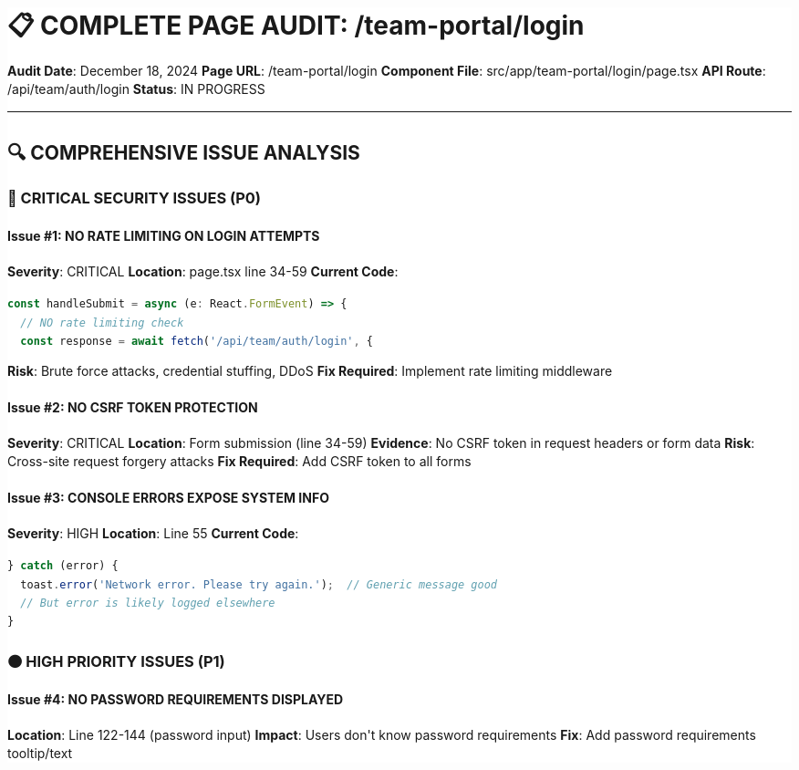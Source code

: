 # 📋 COMPLETE PAGE AUDIT: /team-portal/login
**Audit Date**: December 18, 2024
**Page URL**: /team-portal/login
**Component File**: src/app/team-portal/login/page.tsx
**API Route**: /api/team/auth/login
**Status**: IN PROGRESS

---

## 🔍 COMPREHENSIVE ISSUE ANALYSIS

### 🔴 CRITICAL SECURITY ISSUES (P0)

#### Issue #1: NO RATE LIMITING ON LOGIN ATTEMPTS
**Severity**: CRITICAL
**Location**: page.tsx line 34-59
**Current Code**:
```typescript
const handleSubmit = async (e: React.FormEvent) => {
  // NO rate limiting check
  const response = await fetch('/api/team/auth/login', {
```
**Risk**: Brute force attacks, credential stuffing, DDoS
**Fix Required**: Implement rate limiting middleware

#### Issue #2: NO CSRF TOKEN PROTECTION
**Severity**: CRITICAL
**Location**: Form submission (line 34-59)
**Evidence**: No CSRF token in request headers or form data
**Risk**: Cross-site request forgery attacks
**Fix Required**: Add CSRF token to all forms

#### Issue #3: CONSOLE ERRORS EXPOSE SYSTEM INFO
**Severity**: HIGH
**Location**: Line 55
**Current Code**:
```typescript
} catch (error) {
  toast.error('Network error. Please try again.');  // Generic message good
  // But error is likely logged elsewhere
}
```

### 🟠 HIGH PRIORITY ISSUES (P1)

#### Issue #4: NO PASSWORD REQUIREMENTS DISPLAYED
**Location**: Line 122-144 (password input)
**Impact**: Users don't know password requirements
**Fix**: Add password requirements tooltip/text
